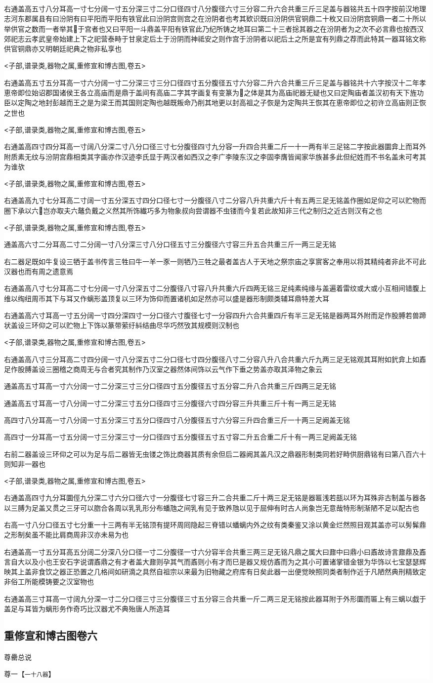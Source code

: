 右通盖高五寸八分耳高一寸七分阔一寸五分深三寸二分口径四寸八分腹径六寸三分容二升六合共重三斤三足盖与器铭共五十四字按前汉地理志河东郡属县有曰汾阴有曰平阳而平阳有铁官此曰汾阴宫则宫之在汾阴者也考其欵识既曰汾阴供官铜鼎二十枚又曰汾阴宫铜鼎一者二十所以举供官之数而一者举其于宫者也又曰平阳一斗鼎盖平阳有铁官此乃纪所铸之地耳曰第二十三者捴其器之在汾阴者为之次不必言鼎也按西汉郊祀志云孝武皇帝始建上下之祀营泰畤于甘泉定后土于汾阴而神祗安之则作宫于汾阴者以祀后土之所是宜有列鼎之荐而此特其一器耳铭文称供官铜鼎亦又明朝廷祀典之物非私享也  

<子部,谱录类,器物之属,重修宣和博古图,卷五>  

右通盖高五寸五分耳高一寸六分阔一寸二分深三寸三分口径四寸五分腹径五寸六分容二升六合共重三斤三足盖与器铭共十六字按汉十二年孝恵帝即位始诏郡国诸侯王各立高庙而是鼎于盖间有高庙二字其字画复有变篆为之体是其为高庙祀器无疑也又曰定陶庙者盖汉初有天下旌功臣以定陶之地封彭越而王之是为梁王而其国则定陶也越既叛命乃削其地更以封高祖之子恢是为定陶共王恢其在恵帝即位之初许立高庙则正恢之世也  

<子部,谱录类,器物之属,重修宣和博古图,卷五>  

右通盖高四寸四分耳高一寸阔八分深二寸八分口径三寸七分腹径四寸九分容一升四合共重二斤一十一两有半三足铭二字按此器圜弇上而耳外附质素无纹与汾阴宫鼎相类其字画亦作汉迹李氏显于两汉者如西汉之李广李陵东汉之李固李膺皆闻家华族甚多此但纪姓而不书名盖未可考其为谁欤  

<子部,谱录类,器物之属,重修宣和博古图,卷五>  

右通盖高九寸七分耳高二寸阔一寸五分深五寸四分口径七寸一分腹径八寸二分容八升共重六斤十有五两三足无铭盖作圈如足仰之可以贮物而圈下承以六岂亦取夫六鼇负戴之义然其所饰纎巧多为物象叔向尝谓器不虫镂而今复若此故知非三代之制归之近古则汉有之也  

<子部,谱录类,器物之属,重修宣和博古图,卷五>  

通盖高六寸二分耳高二寸二分阔一寸八分深三寸八分口径五寸三分腹径六寸容三升五合共重三斤一两三足无铭  

右二器足既如牛复设三牺于盖书传言三牲曰牛一羊一豕一则牺乃三牲之最者盖古人于天地之祭宗庙之享賔客之奉用以将其精纯者非此不可此汉器也而有周之遗意焉  

右通盖高八寸七分耳高二寸七分阔一寸八分深五寸二分腹径八寸容八升共重六斤四两无铭三足纯素纯缘与盖遍着雷纹或大或小互相间错腹上维以绹纽周帀其下与耳又作螭形盖顶复以三环为饰仰而置诸机如足然亦可以盛是器形制颇类辅耳鼎特差大耳  

右通盖高六寸耳高一寸五分阔一寸四分深四寸一分口径六寸腹径七寸一分容四升六合共重四斤有半三足无铭是器两耳外附而足作股膊若兽蹄状盖设三环仰之可以贮物上下饰以篆带萦纡紏结曲尽华巧然攷其规模则汉制也  

<子部,谱录类,器物之属,重修宣和博古图,卷五>  

右通盖高八寸三分耳高二寸四分阔一寸八分深五寸二分口径七寸四分腹径八寸二分容八升八合共重六斤九两三足无铭观其耳附如釴弇上如鼒足作股膊盖设三圈稽之商周无与合者究其制作乃汉室之器然体间饰以云气作下垂之势盖亦取其泽物之象云  

通盖高五寸耳高一寸六分阔一寸二分深三寸三分口径四寸五分腹径五寸五分容二升八合共重三斤四两三足无铭  

通盖高五寸耳高一寸八分阔一寸二分深三寸五分口径四寸三分腹径六寸四分容三升共重三斤十有一两三足无铭  

高四寸八分耳高一寸八分阔一寸五分深三寸五分口径四寸八分腹径五寸六分容三升四合重三斤一十两三足阙盖无铭  

高四寸一分耳高一寸五分阔一寸三分深三寸一分口径四寸五分腹径五寸五寸容二升五合重二斤十有一两三足阙盖无铭  

右前二器盖设三环仰之可以为足与后二器皆无虫镂之饰比商器其质有余但后二器阙其盖凡汉之鼎器形制类同若好畤供厨鼎铭有曰第八百六十则知非一器也  

<子部,谱录类,器物之属,重修宣和博古图,卷五>  

右通盖高四寸九分耳圜俓九分深二寸六分口径六寸一分腹径七寸容三升二合共重二斤十两三足无铭是器匾浅若瓿以环为耳殊非古制盖与器各以三膊为足盖又贯之三牙可以脗合各周以乳乳形分布蟠虺之间乳有见于致养虺以见于屈伸有时古人尚象岂无意哉特形制渐陋不足以配古也  

右高一寸八分口径五寸七分重一十三两有半无铭顶有提环周囘隐起三脊错以蟠螭内外之纹有类秦鉴又涂以黄金烂然照目观其盖亦可以髣髴鼎之形制矣虽不能比肩商周非汉亦未易为也  

右通盖高一寸五分耳高五分阔二分深八分口径一寸二分腹径一寸六分容半合共重三两三足无铭凡鼎之属大曰鼐中曰鼎小曰鼒故诗言鼐鼎及鼒言自大以及小也王安石字说谓鼒鼎之有才者盖大鼐则孕其气而鼒则小有才而巳是器又规仿鼒而为之其小可置诸掌错金银为华饰以七宝瑟瑟辉映其上盖非食饮之器正恐置之几格间如研滴之具然自祖宗以来最为旧物藏之府库有日矣此器一出便觉映照同类者制作近于凡陋然典刑精致定非俗工所能模铸要之汉室物也  

右通盖高三寸耳高一寸阔九分深一寸二分口径三寸三分腹径三寸五分容三合共重一斤二两三足无铭按此器耳附于外形圜而匾上有三螭以戯于盖足与耳皆为螭形务作奇巧比汉器尤不典殆唐人所造耳  

## 重修宣和博古图卷六

尊罍总说  

尊一【`一十八器`】  

